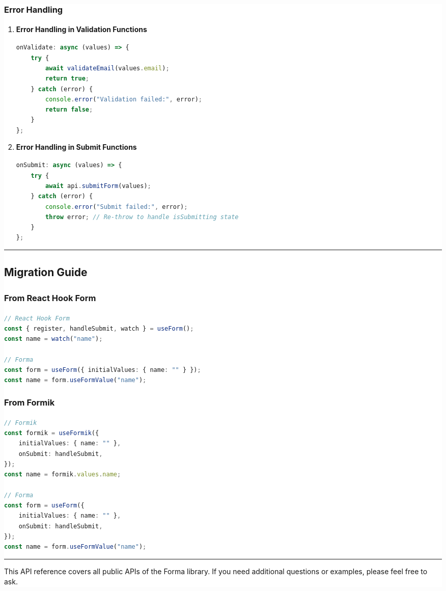 ### Error Handling

1. **Error Handling in Validation Functions**

    ```typescript
    onValidate: async (values) => {
        try {
            await validateEmail(values.email);
            return true;
        } catch (error) {
            console.error("Validation failed:", error);
            return false;
        }
    };
    ```

2. **Error Handling in Submit Functions**
    ```typescript
    onSubmit: async (values) => {
        try {
            await api.submitForm(values);
        } catch (error) {
            console.error("Submit failed:", error);
            throw error; // Re-throw to handle isSubmitting state
        }
    };
    ```

---

## Migration Guide

### From React Hook Form

```typescript
// React Hook Form
const { register, handleSubmit, watch } = useForm();
const name = watch("name");

// Forma
const form = useForm({ initialValues: { name: "" } });
const name = form.useFormValue("name");
```

### From Formik

```typescript
// Formik
const formik = useFormik({
    initialValues: { name: "" },
    onSubmit: handleSubmit,
});
const name = formik.values.name;

// Forma
const form = useForm({
    initialValues: { name: "" },
    onSubmit: handleSubmit,
});
const name = form.useFormValue("name");
```

---

This API reference covers all public APIs of the Forma library. If you need additional questions or examples, please feel free to ask.
